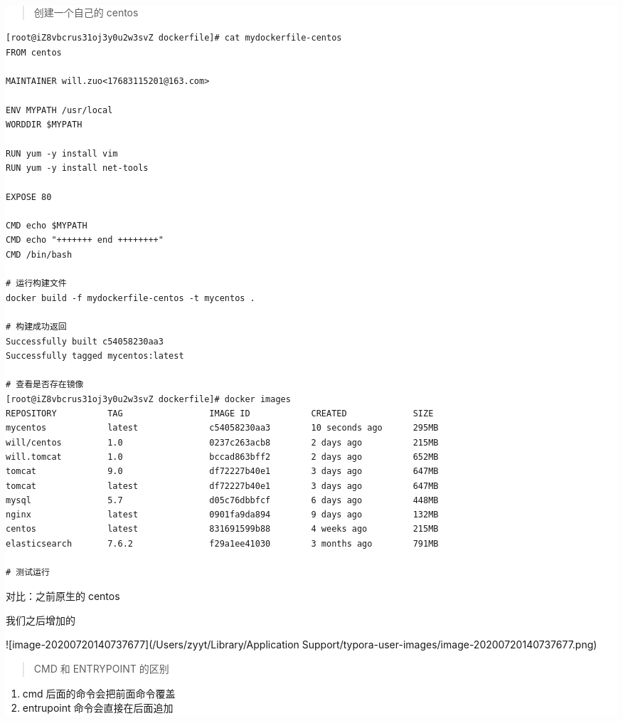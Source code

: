 > 创建一个自己的 centos

```shell
[root@iZ8vbcrus31oj3y0u2w3svZ dockerfile]# cat mydockerfile-centos
FROM centos

MAINTAINER will.zuo<17683115201@163.com>

ENV MYPATH /usr/local
WORDDIR $MYPATH

RUN yum -y install vim
RUN yum -y install net-tools

EXPOSE 80

CMD echo $MYPATH
CMD echo "+++++++ end ++++++++"
CMD /bin/bash

# 运行构建文件
docker build -f mydockerfile-centos -t mycentos .

# 构建成功返回
Successfully built c54058230aa3
Successfully tagged mycentos:latest

# 查看是否存在镜像
[root@iZ8vbcrus31oj3y0u2w3svZ dockerfile]# docker images
REPOSITORY          TAG                 IMAGE ID            CREATED             SIZE
mycentos            latest              c54058230aa3        10 seconds ago      295MB
will/centos         1.0                 0237c263acb8        2 days ago          215MB
will.tomcat         1.0                 bccad863bff2        2 days ago          652MB
tomcat              9.0                 df72227b40e1        3 days ago          647MB
tomcat              latest              df72227b40e1        3 days ago          647MB
mysql               5.7                 d05c76dbbfcf        6 days ago          448MB
nginx               latest              0901fa9da894        9 days ago          132MB
centos              latest              831691599b88        4 weeks ago         215MB
elasticsearch       7.6.2               f29a1ee41030        3 months ago        791MB

# 测试运行
```

对比：之前原生的 centos

我们之后增加的

![image-20200720140737677](/Users/zyyt/Library/Application Support/typora-user-images/image-20200720140737677.png)



> CMD 和 ENTRYPOINT 的区别

1. cmd 后面的命令会把前面命令覆盖
2. entrupoint 命令会直接在后面追加


[安装地址]: http://note.youdao.com/s/IP1Ek5li